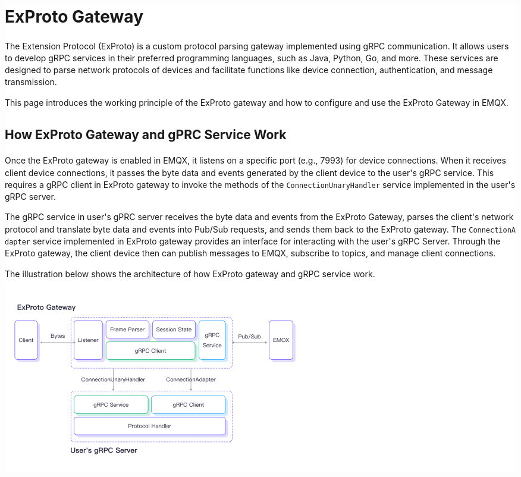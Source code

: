# ExProto Gateway

The Extension Protocol (ExProto) is a custom protocol parsing gateway implemented using gRPC communication. It allows users to develop gRPC services in their preferred programming languages, such as Java, Python, Go, and more. These services are designed to parse network protocols of devices and facilitate functions like device connection, authentication, and message transmission.

This page introduces the working principle of the ExProto gateway and how to configure and use the ExProto Gateway in EMQX.



## How ExProto Gateway and gPRC Service Work

Once the ExProto gateway is enabled in EMQX, it listens on a specific port (e.g., 7993) for device connections. When it receives client device connections, it passes the byte data and events generated by the client device to the user's gRPC service. This requires a gRPC client in ExProto gateway to invoke the methods of the `ConnectionUnaryHandler` service implemented in the user's gRPC server. 

The gRPC service in user's gPRC server receives the byte data and events from the ExProto Gateway, parses the client's network protocol and translate byte data and events into Pub/Sub requests, and sends them back to the ExProto gateway. The `ConnectionAdapter` service implemented in ExProto gateway provides an interface for interacting with the user's gRPC Server. Through the ExProto gateway, the client device then can publish messages to EMQX, subscribe to topics, and manage client connections. 

The illustration below shows the architecture of how ExProto gateway and gRPC service work.

<img src="./assets/exproto-gateway-architecture.png" alt="exproto-gateway-architecture" style="zoom:50%;" />
